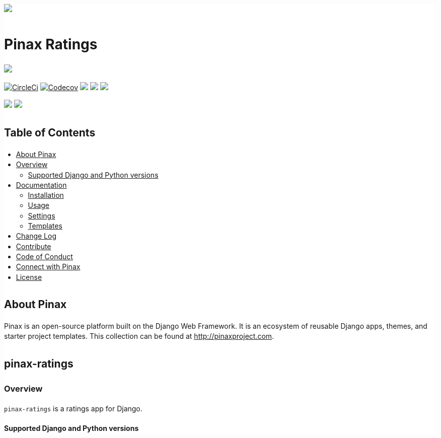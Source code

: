 ![](http://pinaxproject.com/pinax-design/patches/pinax-ratings.svg)

# Pinax Ratings

[![](https://img.shields.io/pypi/v/pinax-ratings.svg)](https://pypi.python.org/pypi/pinax-ratings/)

[![CircleCi](https://img.shields.io/circleci/project/github/pinax/pinax-ratings.svg)](https://circleci.com/gh/pinax/pinax-ratings)
[![Codecov](https://img.shields.io/codecov/c/github/pinax/pinax-ratings.svg)](https://codecov.io/gh/pinax/pinax-ratings)
[![](https://img.shields.io/github/contributors/pinax/pinax-ratings.svg)](https://github.com/pinax/pinax-ratings/graphs/contributors)
[![](https://img.shields.io/github/issues-pr/pinax/pinax-ratings.svg)](https://github.com/pinax/pinax-ratings/pulls)
[![](https://img.shields.io/github/issues-pr-closed/pinax/pinax-ratings.svg)](https://github.com/pinax/pinax-ratings/pulls?q=is%3Apr+is%3Aclosed)

[![](http://slack.pinaxproject.com/badge.svg)](http://slack.pinaxproject.com/)
[![](https://img.shields.io/badge/license-MIT-blue.svg)](https://opensource.org/licenses/MIT)


## Table of Contents

* [About Pinax](#about-pinax)
* [Overview](#overview)
  * [Supported Django and Python versions](#supported-django-and-python-versions)
* [Documentation](#documentation)
  * [Installation](#installation)
  * [Usage](#usage)
  * [Settings](#settings)
  * [Templates](#templates)
* [Change Log](#change-log)
* [Contribute](#contribute)
* [Code of Conduct](#code-of-conduct)
* [Connect with Pinax](#connect-with-pinax)
* [License](#license)


## About Pinax

Pinax is an open-source platform built on the Django Web Framework. It is an ecosystem of reusable
Django apps, themes, and starter project templates. This collection can be found at http://pinaxproject.com.


## pinax-ratings

### Overview

``pinax-ratings`` is a ratings app for Django.

#### Supported Django and Python versions
